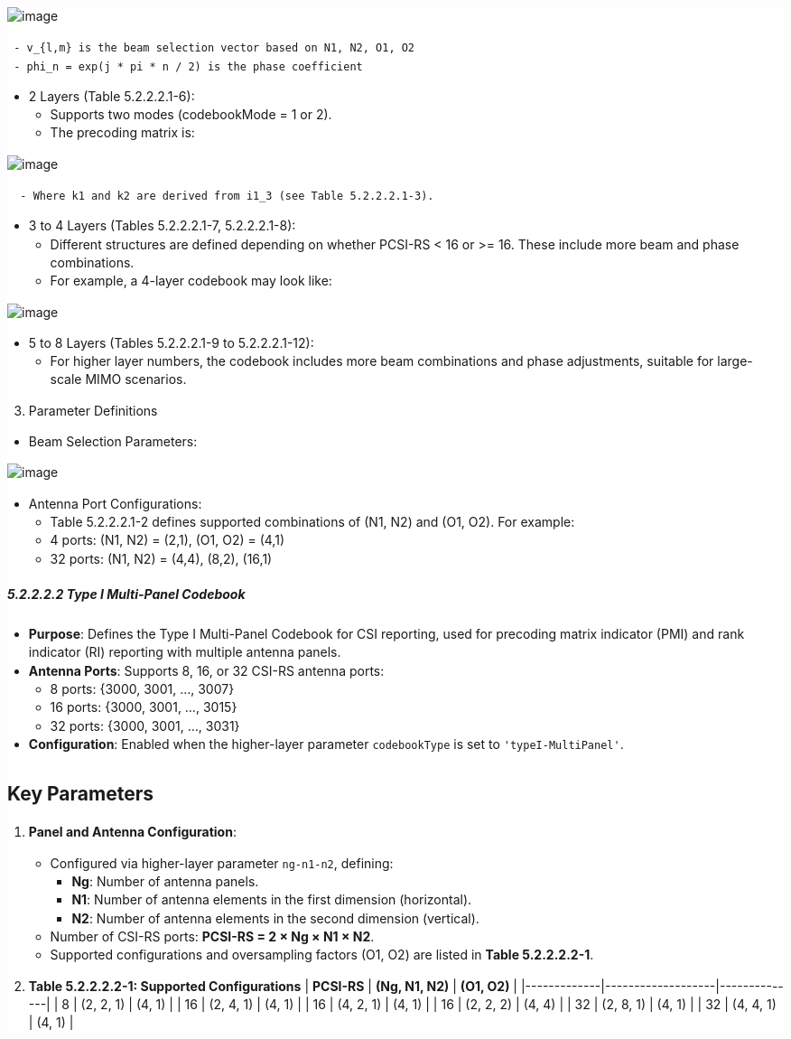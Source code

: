 <img width="287" height="77" alt="image" src="https://github.com/user-attachments/assets/3c9c8f6c-1e2e-4d2e-8e0b-5a185e56a6a2" />
 
     - v_{l,m} is the beam selection vector based on N1, N2, O1, O2
     - phi_n = exp(j * pi * n / 2) is the phase coefficient

  - 2 Layers (Table 5.2.2.2.1-6):
      - Supports two modes (codebookMode = 1 or 2).
      - The precoding matrix is:

<img width="439" height="87" alt="image" src="https://github.com/user-attachments/assets/6d488f78-fef6-4253-abc7-5cca667b5229" />

      - Where k1 and k2 are derived from i1_3 (see Table 5.2.2.2.1-3).

- 3 to 4 Layers (Tables 5.2.2.2.1-7, 5.2.2.2.1-8):
  - Different structures are defined depending on whether PCSI-RS < 16 or >= 16. These include more beam and phase combinations.
  - For example, a 4-layer codebook may look like:

<img width="621" height="89" alt="image" src="https://github.com/user-attachments/assets/30e8e36b-c774-453e-8e7a-3d479985e719" />

- 5 to 8 Layers (Tables 5.2.2.2.1-9 to 5.2.2.2.1-12):
  - For higher layer numbers, the codebook includes more beam combinations and phase adjustments, suitable for large-scale MIMO scenarios.

3. Parameter Definitions
- Beam Selection Parameters:

<img width="476" height="213" alt="image" src="https://github.com/user-attachments/assets/34ef7f3a-6dad-47be-ba77-fc7197805150" />

- Antenna Port Configurations:
  - Table 5.2.2.2.1-2 defines supported combinations of (N1, N2) and (O1, O2). For example:
  - 4 ports: (N1, N2) = (2,1), (O1, O2) = (4,1)
  - 32 ports: (N1, N2) = (4,4), (8,2), (16,1)
##### 5.2.2.2.2 Type I Multi-Panel Codebook
- **Purpose**: Defines the Type I Multi-Panel Codebook for CSI reporting, used for precoding matrix indicator (PMI) and rank indicator (RI) reporting with multiple antenna panels.
- **Antenna Ports**: Supports 8, 16, or 32 CSI-RS antenna ports:
  - 8 ports: {3000, 3001, …, 3007}
  - 16 ports: {3000, 3001, …, 3015}
  - 32 ports: {3000, 3001, …, 3031}
- **Configuration**: Enabled when the higher-layer parameter `codebookType` is set to `'typeI-MultiPanel'`.

## Key Parameters
1. **Panel and Antenna Configuration**:
   - Configured via higher-layer parameter `ng-n1-n2`, defining:
     - **Ng**: Number of antenna panels.
     - **N1**: Number of antenna elements in the first dimension (horizontal).
     - **N2**: Number of antenna elements in the second dimension (vertical).
   - Number of CSI-RS ports: **PCSI-RS = 2 × Ng × N1 × N2**.
   - Supported configurations and oversampling factors (O1, O2) are listed in **Table 5.2.2.2.2-1**.

2. **Table 5.2.2.2.2-1: Supported Configurations**
   | **PCSI-RS** | **(Ng, N1, N2)** | **(O1, O2)** |
   |-------------|-------------------|--------------|
   | 8           | (2, 2, 1)        | (4, 1)      |
   | 16          | (2, 4, 1)        | (4, 1)      |
   | 16          | (4, 2, 1)        | (4, 1)      |
   | 16          | (2, 2, 2)        | (4, 4)      |
   | 32          | (2, 8, 1)        | (4, 1)      |
   | 32          | (4, 4, 1)        | (4, 1)      |